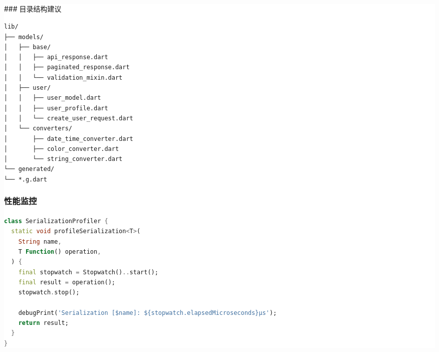 ### 目录结构建议

```
lib/
├── models/
│   ├── base/
│   │   ├── api_response.dart
│   │   ├── paginated_response.dart
│   │   └── validation_mixin.dart
│   ├── user/
│   │   ├── user_model.dart
│   │   ├── user_profile.dart
│   │   └── create_user_request.dart
│   └── converters/
│       ├── date_time_converter.dart
│       ├── color_converter.dart
│       └── string_converter.dart
└── generated/
└── *.g.dart
```

### 性能监控

```dart
class SerializationProfiler {
  static void profileSerialization<T>(
    String name,
    T Function() operation,
  ) {
    final stopwatch = Stopwatch()..start();
    final result = operation();
    stopwatch.stop();

    debugPrint('Serialization [$name]: ${stopwatch.elapsedMicroseconds}μs');
    return result;
  }
}
```
